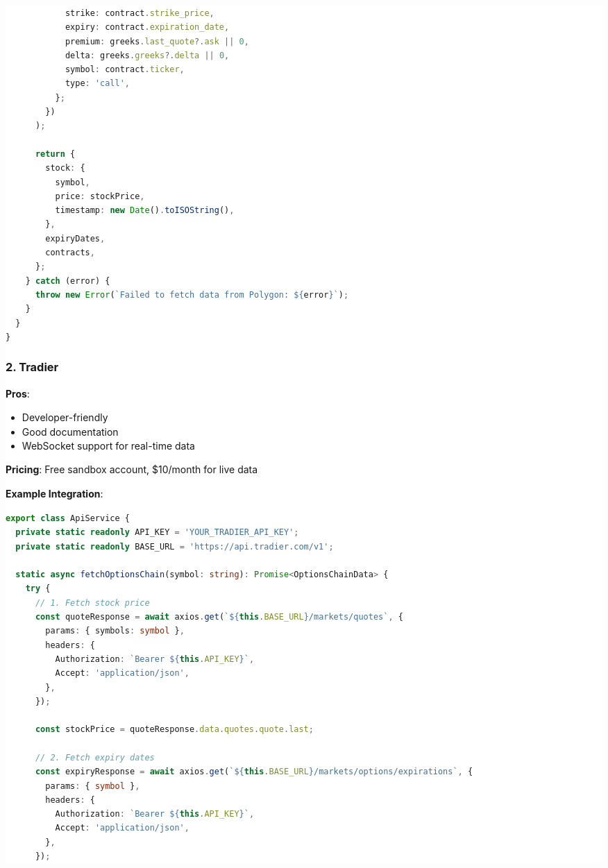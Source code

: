 ```typescript
            strike: contract.strike_price,
            expiry: contract.expiration_date,
            premium: greeks.last_quote?.ask || 0,
            delta: greeks.greeks?.delta || 0,
            symbol: contract.ticker,
            type: 'call',
          };
        })
      );

      return {
        stock: {
          symbol,
          price: stockPrice,
          timestamp: new Date().toISOString(),
        },
        expiryDates,
        contracts,
      };
    } catch (error) {
      throw new Error(`Failed to fetch data from Polygon: ${error}`);
    }
  }
}
```

### 2. Tradier

**Pros**:

- Developer-friendly
- Good documentation
- WebSocket support for real-time data

**Pricing**: Free sandbox account, $10/month for live data

**Example Integration**:

```typescript
export class ApiService {
  private static readonly API_KEY = 'YOUR_TRADIER_API_KEY';
  private static readonly BASE_URL = 'https://api.tradier.com/v1';

  static async fetchOptionsChain(symbol: string): Promise<OptionsChainData> {
    try {
      // 1. Fetch stock price
      const quoteResponse = await axios.get(`${this.BASE_URL}/markets/quotes`, {
        params: { symbols: symbol },
        headers: {
          Authorization: `Bearer ${this.API_KEY}`,
          Accept: 'application/json',
        },
      });

      const stockPrice = quoteResponse.data.quotes.quote.last;

      // 2. Fetch expiry dates
      const expiryResponse = await axios.get(`${this.BASE_URL}/markets/options/expirations`, {
        params: { symbol },
        headers: {
          Authorization: `Bearer ${this.API_KEY}`,
          Accept: 'application/json',
        },
      });

```